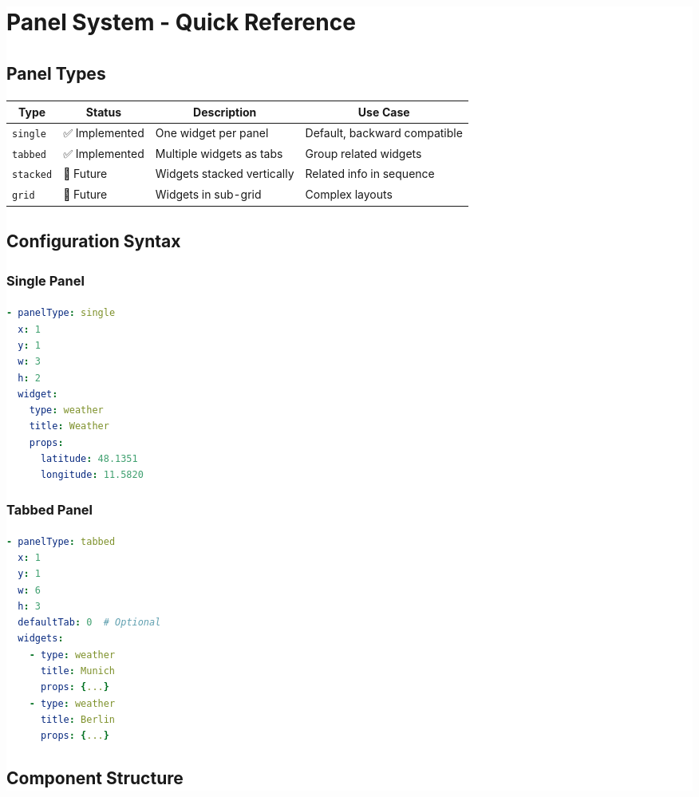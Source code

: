 # Panel System - Quick Reference

## Panel Types

| Type | Status | Description | Use Case |
|------|--------|-------------|----------|
| `single` | ✅ Implemented | One widget per panel | Default, backward compatible |
| `tabbed` | ✅ Implemented | Multiple widgets as tabs | Group related widgets |
| `stacked` | 🔮 Future | Widgets stacked vertically | Related info in sequence |
| `grid` | 🔮 Future | Widgets in sub-grid | Complex layouts |

## Configuration Syntax

### Single Panel

```yaml
- panelType: single
  x: 1
  y: 1
  w: 3
  h: 2
  widget:
    type: weather
    title: Weather
    props:
      latitude: 48.1351
      longitude: 11.5820
```

### Tabbed Panel

```yaml
- panelType: tabbed
  x: 1
  y: 1
  w: 6
  h: 3
  defaultTab: 0  # Optional
  widgets:
    - type: weather
      title: Munich
      props: {...}
    - type: weather
      title: Berlin
      props: {...}
```

## Component Structure
